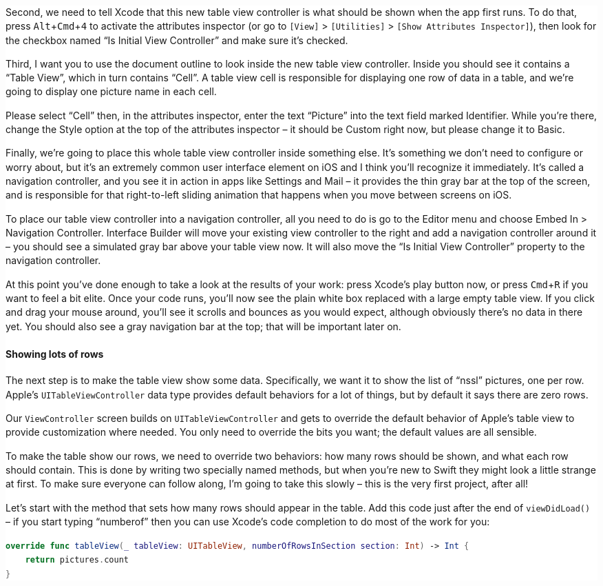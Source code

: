 Second, we need to tell Xcode that this new table view controller is what should be shown when the app first runs. To do that, press <kbd>Alt</kbd>+<kbd>Cmd</kbd>+<kbd>4</kbd> to activate the attributes inspector (or go to <FontIcon icon="iconfont icon-select"/>`[View]` > `[Utilities]` > `[Show Attributes Inspector]`), then look for the checkbox named “Is Initial View Controller” and make sure it’s checked.

Third, I want you to use the document outline to look inside the new table view controller. Inside you should see it contains a “Table View”, which in turn contains “Cell”. A table view cell is responsible for displaying one row of data in a table, and we’re going to display one picture name in each cell.

Please select “Cell” then, in the attributes inspector, enter the text “Picture” into the text field marked Identifier. While you’re there, change the Style option at the top of the attributes inspector – it should be Custom right now, but please change it to Basic.

Finally, we’re going to place this whole table view controller inside something else. It’s something we don’t need to configure or worry about, but it’s an extremely common user interface element on iOS and I think you’ll recognize it immediately. It’s called a navigation controller, and you see it in action in apps like Settings and Mail – it provides the thin gray bar at the top of the screen, and is responsible for that right-to-left sliding animation that happens when you move between screens on iOS.

To place our table view controller into a navigation controller, all you need to do is go to the Editor menu and choose Embed In > Navigation Controller. Interface Builder will move your existing view controller to the right and add a navigation controller around it – you should see a simulated gray bar above your table view now. It will also move the “Is Initial View Controller” property to the navigation controller.

At this point you’ve done enough to take a look at the results of your work: press Xcode’s play button now, or press <kbd>Cmd</kbd>+<kbd>R</kbd> if you want to feel a bit elite. Once your code runs, you’ll now see the plain white box replaced with a large empty table view. If you click and drag your mouse around, you’ll see it scrolls and bounces as you would expect, although obviously there’s no data in there yet. You should also see a gray navigation bar at the top; that will be important later on.

#### Showing lots of rows

The next step is to make the table view show some data. Specifically, we want it to show the list of “nssl” pictures, one per row. Apple’s `UITableViewController` data type provides default behaviors for a lot of things, but by default it says there are zero rows.

Our `ViewController` screen builds on `UITableViewController` and gets to override the default behavior of Apple’s table view to provide customization where needed. You only need to override the bits you want; the default values are all sensible.

To make the table show our rows, we need to override two behaviors: how many rows should be shown, and what each row should contain. This is done by writing two specially named methods, but when you’re new to Swift they might look a little strange at first. To make sure everyone can follow along, I’m going to take this slowly – this is the very first project, after all!

Let’s start with the method that sets how many rows should appear in the table. Add this code just after the end of `viewDidLoad()` – if you start typing “numberof” then you can use Xcode’s code completion to do most of the work for you:

```swift
override func tableView(_ tableView: UITableView, numberOfRowsInSection section: Int) -> Int {
    return pictures.count
}
```
